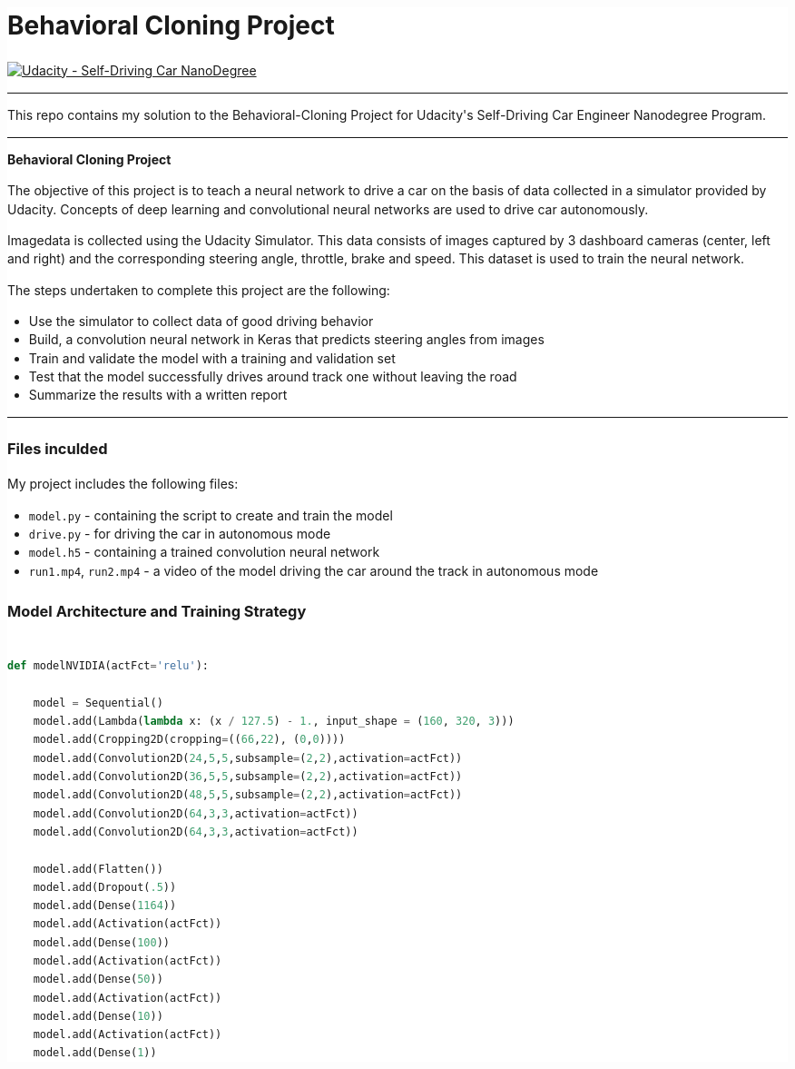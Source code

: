 # Behavioral Cloning Project
[![Udacity - Self-Driving Car NanoDegree](https://s3.amazonaws.com/udacity-sdc/github/shield-carnd.svg)](http://www.udacity.com/drive)

---

This repo contains my solution to the Behavioral-Cloning Project for Udacity's Self-Driving Car Engineer Nanodegree Program.

---


**Behavioral Cloning Project**

The objective of this project is to teach a neural network to drive a car on the basis of data collected in a simulator provided by Udacity. Concepts of deep learning and convolutional neural networks are used to drive car autonomously.

Imagedata is collected using the Udacity Simulator. This data consists of images captured by 3 dashboard cameras (center, left and right) and the corresponding steering angle, throttle, brake and speed. This dataset is used to train the neural network.

The steps undertaken to complete this project are the following:
* Use the simulator to collect data of good driving behavior
* Build, a convolution neural network in Keras that predicts steering angles from images
* Train and validate the model with a training and validation set
* Test that the model successfully drives around track one without leaving the road
* Summarize the results with a written report

---
### Files inculded

My project includes the following files:
* <code>model.py</code> - containing the script to create and train the model
* <code>drive.py</code> - for driving the car in autonomous mode
* <code>model.h5</code> - containing a trained convolution neural network 
* <code>run1.mp4</code>, <code>run2.mp4</code> - a video of the model driving the car around the track in autonomous mode


### Model Architecture and Training Strategy

```python 

def modelNVIDIA(actFct='relu'):
    
    model = Sequential()
    model.add(Lambda(lambda x: (x / 127.5) - 1., input_shape = (160, 320, 3))) 
    model.add(Cropping2D(cropping=((66,22), (0,0))))
    model.add(Convolution2D(24,5,5,subsample=(2,2),activation=actFct))
    model.add(Convolution2D(36,5,5,subsample=(2,2),activation=actFct))
    model.add(Convolution2D(48,5,5,subsample=(2,2),activation=actFct))
    model.add(Convolution2D(64,3,3,activation=actFct))
    model.add(Convolution2D(64,3,3,activation=actFct))
    
    model.add(Flatten())
    model.add(Dropout(.5))
    model.add(Dense(1164))
    model.add(Activation(actFct))
    model.add(Dense(100))
    model.add(Activation(actFct))
    model.add(Dense(50))
    model.add(Activation(actFct))
    model.add(Dense(10))
    model.add(Activation(actFct))
    model.add(Dense(1))
```